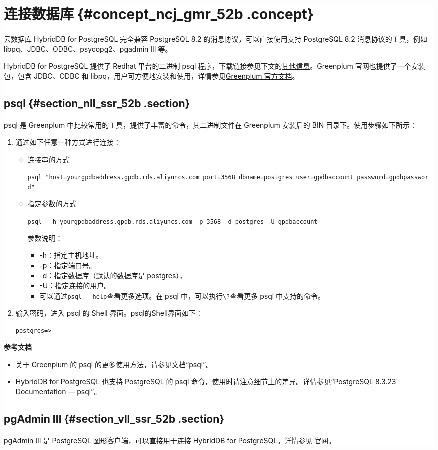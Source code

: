 # 连接数据库 {#concept_ncj_gmr_52b .concept}

云数据库 HybridDB for PostgreSQL 完全兼容 PostgreSQL 8.2 的消息协议，可以直接使用支持 PostgreSQL 8.2 消息协议的工具，例如 libpq、JDBC、ODBC、psycopg2、pgadmin III 等。

HybridDB for PostgreSQL 提供了 Redhat 平台的二进制 psql 程序，下载链接参见下文的[其他信息](#section_o4l_ssr_52b)。Greenplum 官网也提供了一个安装包，包含 JDBC、ODBC 和 libpq，用户可方便地安装和使用，详情参见[Greenplum 官方文档](http://gpdb.docs.pivotal.io/4380/client_tool_guides/drivers/unix/unix_connect.html)。

## psql {#section_nll_ssr_52b .section}

psql 是 Greenplum 中比较常用的工具，提供了丰富的命令，其二进制文件在 Greenplum 安装后的 BIN 目录下。使用步骤如下所示：

1.  通过如下任意一种方式进行连接：

    -   连接串的方式

        ```
        psql "host=yourgpdbaddress.gpdb.rds.aliyuncs.com port=3568 dbname=postgres user=gpdbaccount password=gpdbpassword"
        ```

    -   指定参数的方式

        ```
        psql  -h yourgpdbaddress.gpdb.rds.aliyuncs.com -p 3568 -d postgres -U gpdbaccount
        ```

        参数说明：

        -   -h：指定主机地址。
        -   -p：指定端口号。
        -   -d：指定数据库（默认的数据库是 postgres），
        -   -U：指定连接的用户。
        -   可以通过`psql --help`查看更多选项。在 psql 中，可以执行`\?`查看更多 psql 中支持的命令。
2.  输入密码，进入 psql 的 Shell 界面。psql的Shell界面如下：

    ```
    postgres=>
    ```


**参考文档**

-   关于 Greenplum 的 psql 的更多使用方法，请参见文档“[psql](http://gpdb.docs.pivotal.io/4340/client_tool_guides/client/unix/psql.html)”。

-   HybridDB for PostgreSQL 也支持 PostgreSQL 的 psql 命令，使用时请注意细节上的差异。详情参见“[PostgreSQL 8.3.23 Documentation — psql](https://www.postgresql.org/docs/8.3/static/app-psql.html)”。


## pgAdmin III {#section_vll_ssr_52b .section}

pgAdmin III 是 PostgreSQL 图形客户端，可以直接用于连接 HybridDB for PostgreSQL。详情参见 [官网](https://www.pgadmin.org/)。
